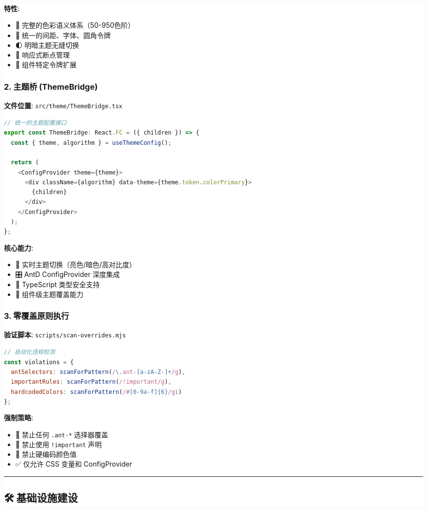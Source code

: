 **特性**:
- 🎨 完整的色彩语义体系（50-950色阶）
- 📏 统一的间距、字体、圆角令牌
- 🌓 明暗主题无缝切换
- 📱 响应式断点管理
- 🔧 组件特定令牌扩展

### 2. 主题桥 (ThemeBridge)

**文件位置**: `src/theme/ThemeBridge.tsx`

```typescript
// 统一的主题配置接口
export const ThemeBridge: React.FC = ({ children }) => {
  const { theme, algorithm } = useThemeConfig();
  
  return (
    <ConfigProvider theme={theme}>
      <div className={algorithm} data-theme={theme.token.colorPrimary}>
        {children}
      </div>
    </ConfigProvider>
  );
};
```

**核心能力**:
- 🔄 实时主题切换（亮色/暗色/高对比度）
- 🎛️ AntD ConfigProvider 深度集成
- 📝 TypeScript 类型安全支持
- 🧩 组件级主题覆盖能力

### 3. 零覆盖原则执行

**验证脚本**: `scripts/scan-overrides.mjs`

```javascript
// 自动化违规检测
const violations = {
  antSelectors: scanForPattern(/\.ant-[a-zA-Z-]+/g),
  importantRules: scanForPattern(/!important/g),
  hardcodedColors: scanForPattern(/#[0-9a-f]{6}/gi)
};
```

**强制策略**:
- 🚫 禁止任何 `.ant-*` 选择器覆盖
- 🚫 禁止使用 `!important` 声明  
- 🚫 禁止硬编码颜色值
- ✅ 仅允许 CSS 变量和 ConfigProvider

---

## 🛠️ 基础设施建设
